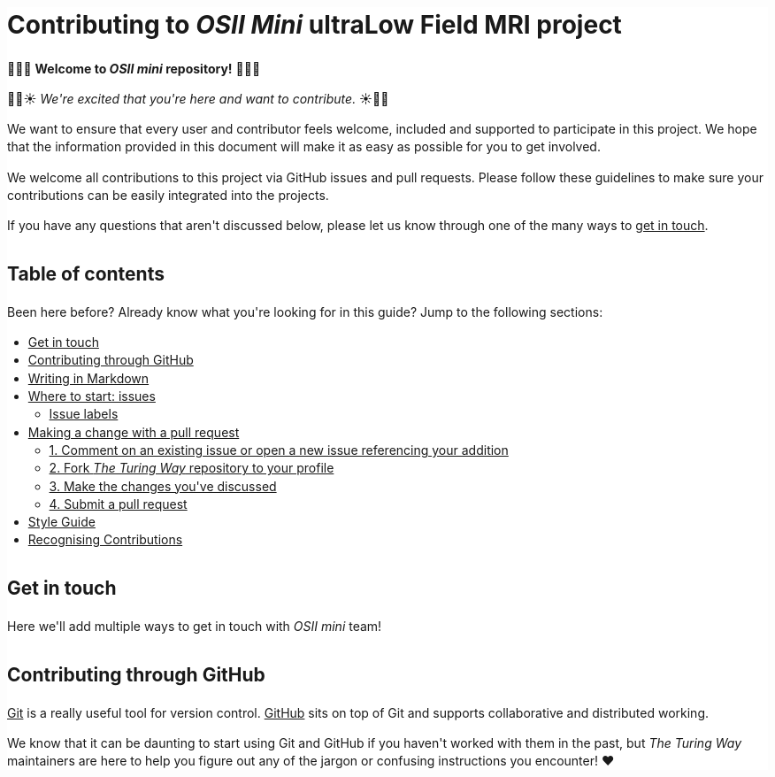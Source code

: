 # Contributing to _OSII Mini_ ultraLow Field MRI project 

:tada::balloon::cake: **Welcome to _OSII mini_ repository!** :cake::balloon::tada:

:dizzy::hatched_chick::sunny: _We're excited that you're here and want to contribute._ :sunny::hatched_chick::dizzy:

We want to ensure that every user and contributor feels welcome, included and supported to participate in this project.
We hope that the information provided in this document will make it as easy as possible for you to get involved.

We welcome all contributions to this project via GitHub issues and pull requests.
Please follow these guidelines to make sure your contributions can be easily integrated into the projects.

If you have any questions that aren't discussed below, please let us know through one of the many ways to [get in touch](#get-in-touch).

## Table of contents

Been here before? Already know what you're looking for in this guide? Jump to the following sections:

- [Get in touch](#get-in-touch)
- [Contributing through GitHub](#contributing-through-github)
- [Writing in Markdown](#writing-in-markdown)
- [Where to start: issues](#where-to-start-issues)
  - [Issue labels](#issue-labels)
- [Making a change with a pull request](#making-a-change-with-a-pull-request)
  - [1. Comment on an existing issue or open a new issue referencing your addition](#1-comment-on-an-existing-issue-or-open-a-new-issue-referencing-your-addition)
  - [2. Fork _The Turing Way_ repository to your profile](#2-forkgithub-fork-the-turing-way-repositoryturing-way-repo-to-your-profile)
  - [3. Make the changes you've discussed](#3-make-the-changes-youve-discussed)
  - [4. Submit a pull request](#4-submit-a-pull-requestgithub-pullrequest)
- [Style Guide](#style-guide)
- [Recognising Contributions](#recognising-contributions)


## Get in touch

Here we'll add multiple ways to get in touch with _OSII mini_ team!


## Contributing through GitHub

[Git][git] is a really useful tool for version control. 
[GitHub][github] sits on top of Git and supports collaborative and distributed working.

We know that it can be daunting to start using Git and GitHub if you haven't worked with them in the past, but _The Turing Way_ maintainers are here to help you figure out any of the jargon or confusing instructions you encounter! :heart:


[git]: https://git-scm.com
[github]: https://github.com
[github-branches]: https://help.github.com/articles/creating-and-deleting-branches-within-your-repository
[github-fork]: https://help.github.com/articles/fork-a-repo
[github-flow]: https://guides.github.com/introduction/flow
[github-mergeconflicts]: https://help.github.com/articles/about-merge-conflicts
[github-pullrequest]: https://help.github.com/articles/creating-a-pull-request
[github-review]: https://help.github.com/articles/about-pull-request-reviews
[github-syncfork]: https://help.github.com/articles/syncing-a-fork
[issue-template]: ISSUE_TEMPLATE.md
[labels-link]: https://github.com/alan-turing-institute/the-turing-way/labels
[labels-bug]: https://github.com/alan-turing-institute/the-turing-way/labels/bug
[labels-bug-fixed]: https://github.com/alan-turing-institute/the-turing-way/labels/bug%20fixed
[labels-collaboration-book]: https://github.com/alan-turing-institute/the-turing-way/labels/collaboration%2Dbook
[labels-communication-book]: https://github.com/alan-turing-institute/the-turing-way/labels/communication%2Dbook
[labels-community]: https://github.com/alan-turing-institute/the-turing-way/labels/community
[labels-comms]: https://github.com/alan-turing-institute/the-turing-way/labels/comms
[labels-conflicting-file-error]: https://github.com/alan-turing-institute/the-turing-way/labels/conflicting%2Dfile%2Derror
[labels-dependencies]: https://github.com/alan-turing-institute/the-turing-way/labels/dependencies
[labels-enhancement]: https://github.com/alan-turing-institute/the-turing-way/labels/enhancement
[labels-ethics-book]: https://github.com/alan-turing-institute/the-turing-way/labels/ethics%2Dbook
[labels-events]: https://github.com/alan-turing-institute/the-turing-way/labels/events
[labels-firstissue]: https://github.com/alan-turing-institute/the-turing-way/labels/good%20first%20issue
[labels-helpwanted]: https://github.com/alan-turing-institute/the-turing-way/labels/help%20wanted
[labels-idea-for-discussion]: https://github.com/alan-turing-institute/the-turing-way/labels/idea%2Dfor%2Ddiscussion
[labels-good-first-PR-review]: https://github.com/alan-turing-institute/the-turing-way/labels/good%2Dfirst%2PR%2review
[labels-jupyter]: https://github.com/alan-turing-institute/the-turing-way/labels/jupyter
[labels-project-management]: https://github.com/alan-turing-institute/the-turing-way/labels/project%20management
[labels-newsletter]: https://github.com/alan-turing-institute/the-turing-way/labels/newsletter
[labels-outreach]: https://github.com/alan-turing-institute/the-turing-way/labels/Outreach
[labels-pr-draft]: https://github.com/alan-turing-institute/the-turing-way/labels/PR%3A%20draft
[labels-pr-merged]: https://github.com/alan-turing-institute/the-turing-way/labels/PR%3A%20merged
[labels-pr-partially-approved]: https://github.com/alan-turing-institute/the-turing-way/labels/PR%3A%20partially%2Dapproved
[labels-pr-reviewed-approved]: https://github.com/alan-turing-institute/the-turing-way/labels/PR%3A%20reviewed%2Dapproved
[labels-question]: https://github.com/alan-turing-institute/the-turing-way/labels/question
[labels-ready-for-merge]: https://github.com/alan-turing-institute/the-turing-way/labels/ready%20for%20merge
[labels-tools]: https://github.com/alan-turing-institute/the-turing-way/labels/tools
[labels-typo-fix]: https://github.com/alan-turing-institute/the-turing-way/labels/typo%2Dfix
[labels-work-in-progress]: https://github.com/alan-turing-institute/the-turing-way/labels/work%2Din%2Dprogress
[labels-workshops]: https://github.com/alan-turing-institute/the-turing-way/labels/workshops
[markdown]: https://daringfireball.net/projects/markdown